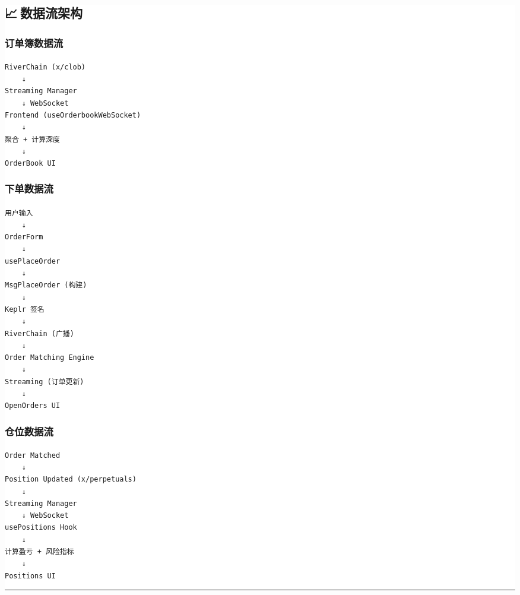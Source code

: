 
## 📈 数据流架构

### 订单簿数据流
```
RiverChain (x/clob)
    ↓
Streaming Manager
    ↓ WebSocket
Frontend (useOrderbookWebSocket)
    ↓
聚合 + 计算深度
    ↓
OrderBook UI
```

### 下单数据流
```
用户输入
    ↓
OrderForm
    ↓
usePlaceOrder
    ↓
MsgPlaceOrder (构建)
    ↓
Keplr 签名
    ↓
RiverChain (广播)
    ↓
Order Matching Engine
    ↓
Streaming (订单更新)
    ↓
OpenOrders UI
```

### 仓位数据流
```
Order Matched
    ↓
Position Updated (x/perpetuals)
    ↓
Streaming Manager
    ↓ WebSocket
usePositions Hook
    ↓
计算盈亏 + 风险指标
    ↓
Positions UI
```

---